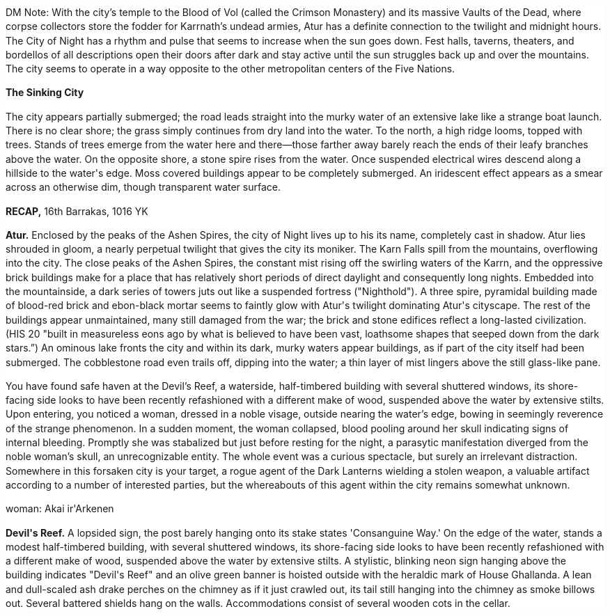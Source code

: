 DM Note: With the city’s temple to the Blood of Vol (called the Crimson Monastery) and its massive Vaults of the Dead, where corpse collectors store the fodder for Karrnath’s undead armies, Atur has a definite connection to the twilight and midnight hours. The City of Night has a rhythm and pulse that seems to increase when the sun goes down. Fest halls, taverns, theaters, and bordellos of all descriptions open their doors after dark and stay active until the sun struggles back up and over the mountains. The city seems to operate in a way opposite to the other metropolitan centers of the Five Nations.

**The Sinking City**

The city appears partially submerged; the road leads straight into the murky water of an extensive lake like a strange boat launch. There is no clear shore; the grass simply continues from dry land into the water. To the north, a high ridge looms, topped with trees. Stands of trees emerge from the water here and there—those farther away barely reach the ends of their leafy branches above the water. On the opposite shore, a stone spire rises from the water. Once suspended electrical wires descend along a hillside to the water's edge. Moss covered buildings appear to be completely submerged. An iridescent effect appears as a smear across an otherwise dim, though transparent water surface.

**RECAP,** 16th Barrakas, 1016 YK

**Atur.** Enclosed by the peaks of the Ashen Spires, the city of Night lives up to his its name, completely cast in shadow. Atur lies shrouded in gloom, a nearly perpetual twilight that gives the city its moniker. The Karn Falls spill from the mountains, overflowing into the city. The close peaks of the Ashen Spires, the constant mist rising off the swirling waters of the Karrn, and the oppressive brick buildings make for a place that has relatively short periods of direct daylight and consequently long nights. Embedded into the mountainside, a dark series of towers juts out like a suspended fortress ("Nighthold"). A three spire, pyramidal building made of blood-red brick and ebon-black mortar seems to faintly glow with Atur's twilight dominating Atur's cityscape. The rest of the buildings appear unmaintained, many still damaged from the war; the brick and stone edifices reflect a long-lasted civilization. (HIS 20 "built in measureless eons ago by what is believed to have been vast, loathsome shapes that seeped down from the dark stars.”) An ominous lake fronts the city and within its dark, murky waters appear buildings, as if part of the city itself had been submerged. The cobblestone road even trails off, dipping into the water; a thin layer of mist lingers above the still glass-like pane.

You have found safe haven at the Devil’s Reef, a waterside, half-timbered building with several shuttered windows, its shore-facing side looks to have been recently refashioned with a different make of wood, suspended above the water by extensive stilts. Upon entering, you noticed a woman, dressed in a noble visage, outside nearing the water’s edge, bowing in seemingly reverence of the strange phenomenon. In a sudden moment, the woman collapsed, blood pooling around her skull indicating signs of internal bleeding. Promptly she was stabalized but just before resting for the night, a parasytic manifestation diverged from the noble woman’s skull, an unrecognizable entity. The whole event was a curious spectacle, but surely an irrelevant distraction. Somewhere in this forsaken city is your target, a rogue agent of the Dark Lanterns wielding a stolen weapon, a valuable artifact according to a number of interested parties, but the whereabouts of this agent within the city remains somewhat unknown.

woman: Akai ir'Arkenen

**Devil's Reef.** A lopsided sign, the post barely hanging onto its stake states 'Consanguine Way.' On the edge of the water, stands a modest half-timbered building, with several shuttered windows, its shore-facing side looks to have been recently refashioned with a different make of wood, suspended above the water by extensive stilts. A stylistic, blinking neon sign hanging above the building indicates "Devil's Reef" and an olive green banner is hoisted outside with the heraldic mark of House Ghallanda. A lean and dull-scaled ash drake perches on the chimney as if it just crawled out, its tail still hanging into the chimney as smoke billows out. Several battered shields hang on the walls. Accommodations consist of several wooden cots in the cellar.
